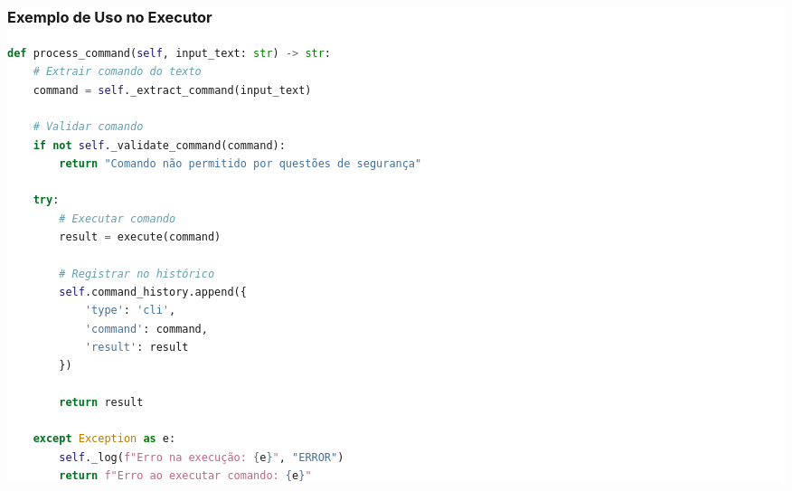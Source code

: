### Exemplo de Uso no Executor
```python
def process_command(self, input_text: str) -> str:
    # Extrair comando do texto
    command = self._extract_command(input_text)
    
    # Validar comando
    if not self._validate_command(command):
        return "Comando não permitido por questões de segurança"
    
    try:
        # Executar comando
        result = execute(command)
        
        # Registrar no histórico
        self.command_history.append({
            'type': 'cli',
            'command': command,
            'result': result
        })
        
        return result
        
    except Exception as e:
        self._log(f"Erro na execução: {e}", "ERROR")
        return f"Erro ao executar comando: {e}"
``` 